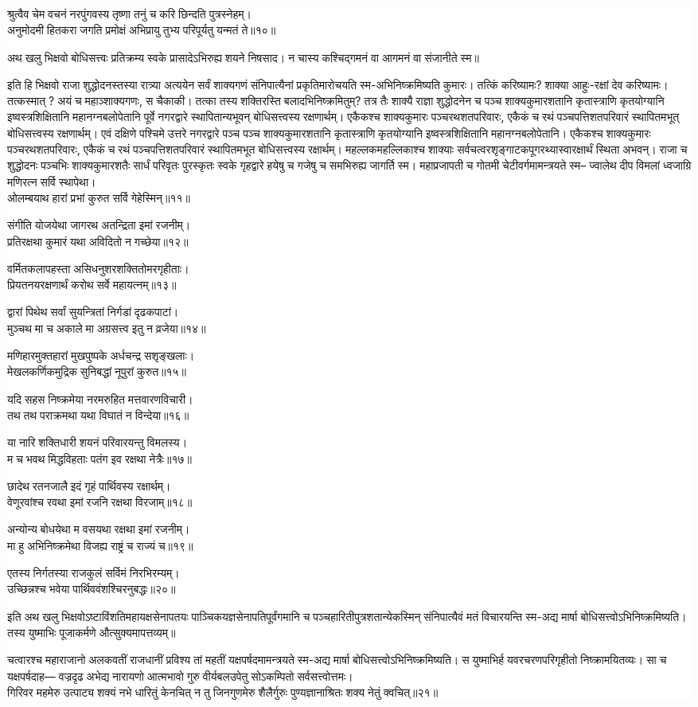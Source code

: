 श्रुत्वैव चेम वचनं नरपुंगवस्य 
तृष्णा तनुं च करि छिन्दति पुत्रस्नेहम्।  
अनुमोदमी हितकरा जगति प्रमोक्षं 
अभिप्रायु तुभ्य परिपूर्यतु यन्मतं ते॥१०॥

अथ खलु भिक्षवो बोधिसत्त्वः प्रतिक्रम्य स्वके प्रासादेऽभिरुह्य शयने निषसाद। न चास्य कश्चिद्गमनं वा आगमनं वा संजानीते स्म॥

इति हि भिक्षवो राजा शुद्धोदनस्तस्या रात्र्या अत्ययेन सर्वं शाक्यगणं संनिपात्यैनां प्रकृतिमारोचयति स्म-अभिनिष्क्रमिष्यति कुमारः। तत्किं करिष्यामः? शाक्या आहुः-रक्षां देव करिष्यामः। तत्कस्मात् ? अयं च महाञ्शाक्यगणः, स चैकाकी। तत्का तस्य शक्तिरस्ति बलादभिनिष्क्रमितुम्?
तत्र तैः शाक्यै राज्ञा शुद्धोदनेन च पञ्च शाक्यकुमारशतानि कृतास्त्राणि कृतयोग्यानि इष्वस्त्रशिक्षितानि महानग्नबलोपेतानि पूर्वे नगरद्वारे स्थापितान्यभूवन् बोधिसत्त्वस्य रक्षणार्थम्। एकैकश्च शाक्यकुमारः पञ्चरथशतपरिवारः, एकैकं च रथं पञ्चपत्तिशतपरिवारं स्थापितमभूत् बोधिसत्त्वस्य रक्षणार्थम्। एवं दक्षिणे पश्चिमे उत्तरे नगरद्वारे पञ्च पञ्च शाक्यकुमारशतानि कृतास्त्राणि कृतयोग्यानि इष्वस्त्रशिक्षितानि महानग्नबलोपेतानि। एकैकश्च शाक्यकुमारः पञ्चरथशतपरिवारः, एकैकं च रथं पञ्चपत्तिशतपरिवारं स्थापितमभूत बोधिसत्त्वस्य रक्षार्थम्। महल्लकमहल्लिकाश्च शाक्याः सर्वचत्वरशृङ्गाटकपूगरथ्यास्वारक्षार्थं स्थिता अभवन्। राजा च शुद्धोदनः पञ्चभिः शाक्यकुमारशतैः सार्धं परिवृतः पुरस्कृतः स्वके गृहद्वारे हयेषु च गजेषु च समभिरुह्य जागर्ति स्म। महाप्रजापती च गोतमी चेटीवर्गमामन्त्रयते स्म–
ज्वालेथ दीप विमलां ध्वजाग्रि मणिरत्न सर्वि स्थापेथा।  
ओलम्बयाथ हारां प्रभां कुरुत सर्वि गेहेस्मिन्॥११॥

संगीति योजयेथा जागरथ अतन्द्रिता इमां रजनीम्।  
प्रतिरक्षथा कुमारं यथा अविदितो न गच्छेया॥१२॥

वर्मितकलापहस्ता असिधनुशरशक्तितोमरगृहीताः।  
प्रियतनयरक्षणार्थं करोथ सर्वे महायत्नम्॥१३॥

द्वारां पिथेथ सर्वां सुयन्त्रितां निर्गडां दृढकपाटां।  
मुञ्चथ मा च अकाले मा अग्रसत्त्व इतु न व्रजेया॥१४॥

मणिहारमुक्तहारां मुखपुष्पके अर्धचन्द्र सशृङ्खलाः।  
मेखलकर्णिकमुद्रिक सुनिबद्धां नूपुरां कुरुत॥१५॥

यदि सहस निष्क्रमेया नरमरुहित मत्तवारणविचारी।  
तथ तथ पराक्रमथा यथा विघातं न विन्देया॥१६॥

या नारि शक्तिधारी शयनं परिवारयन्तु विमलस्य।  
म च भवथ मिद्धविहताः पतंग इव रक्षथा नेत्रैः॥१७॥

छादेथ रतनजालै इदं गृहं पार्थिवस्य रक्षार्थम्।  
वेणूरवांश्च रवथा इमां रजनि रक्षथा विरजाम्॥१८॥

अन्योन्य बोधयेथा म वसयथा रक्षथा इमां रजनीम्।  
मा हु अभिनिष्क्रमेथा विजह्य राष्ट्रं च राज्यं च॥१९॥

एतस्य निर्गतस्या राजकुलं सर्विमं निरभिरम्यम्।  
उच्छिन्नश्च भवेया पार्थिववंशश्चिरनुबद्धः॥२०॥

इति
अथ खलु भिक्षवोऽष्टाविंशतिमहायक्षसेनापतयः पाञ्चिकयज्ञसेनापतिपूर्वंगमानि च पञ्चहारितीपुत्रशतान्येकस्मिन् संनिपात्यैवं मतं विचारयन्ति स्म-अद्य मार्षा बोधिसत्त्वोऽभिनिष्क्रमिष्यति। तस्य युष्माभिः पूजाकर्मणे औत्सुक्यमापत्तव्यम्॥

चत्वारश्च महाराजानो अलकवतीं राजधानीं प्रविश्य तां महतीं यक्षपर्षदमामन्त्रयते स्म-अद्य मार्षा बोधिसत्त्वोऽभिनिष्क्रमिष्यति। स युष्माभिर्ह यवरचरणपरिगृहीतो निष्क्रामयितव्यः। सा च यक्षपर्षदाह—
वज्रदृढ अभेद्य नारायणो आत्मभावो गुरु 
वीर्यबल‍उपेतु सोऽकम्पितो सर्वसत्त्वोत्तमः।  
गिरिवर महमेरु उत्पाट्य शक्यं नभे धारितुं केनचित् 
न तु जिनगुणमेरु शैलैर्गुरुः पुण्यज्ञानाश्रितः शक्य नेतुं क्वचित्॥२१॥
